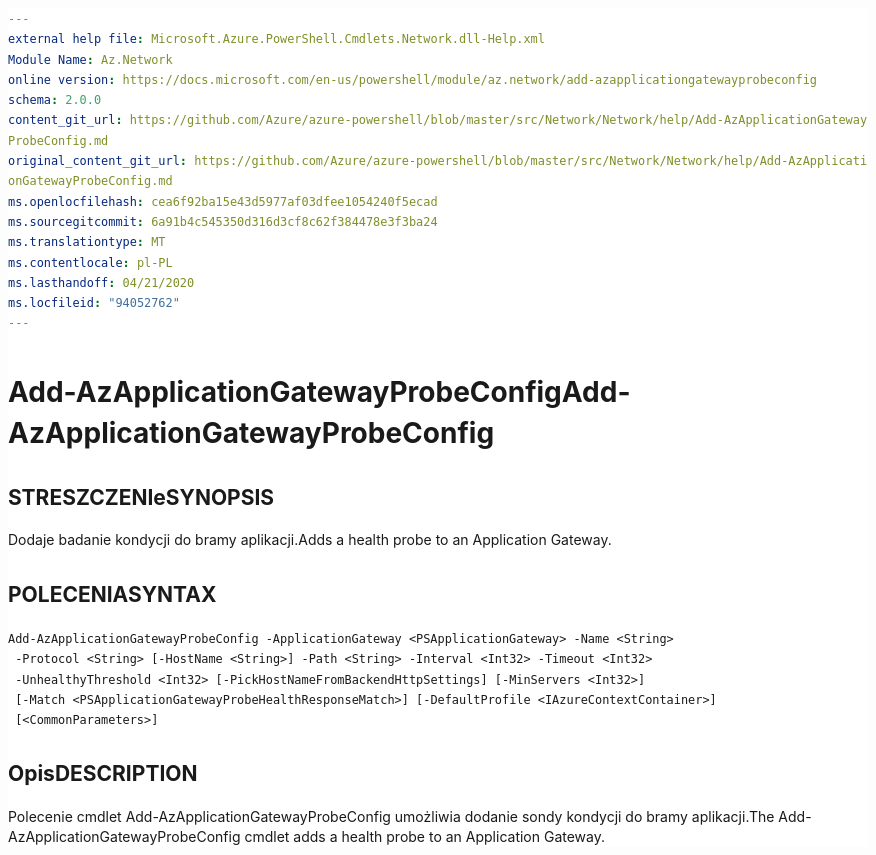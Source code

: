 ```yaml
---
external help file: Microsoft.Azure.PowerShell.Cmdlets.Network.dll-Help.xml
Module Name: Az.Network
online version: https://docs.microsoft.com/en-us/powershell/module/az.network/add-azapplicationgatewayprobeconfig
schema: 2.0.0
content_git_url: https://github.com/Azure/azure-powershell/blob/master/src/Network/Network/help/Add-AzApplicationGatewayProbeConfig.md
original_content_git_url: https://github.com/Azure/azure-powershell/blob/master/src/Network/Network/help/Add-AzApplicationGatewayProbeConfig.md
ms.openlocfilehash: cea6f92ba15e43d5977af03dfee1054240f5ecad
ms.sourcegitcommit: 6a91b4c545350d316d3cf8c62f384478e3f3ba24
ms.translationtype: MT
ms.contentlocale: pl-PL
ms.lasthandoff: 04/21/2020
ms.locfileid: "94052762"
---
```

# <span data-ttu-id="de39c-101">Add-AzApplicationGatewayProbeConfig</span><span class="sxs-lookup"><span data-stu-id="de39c-101">Add-AzApplicationGatewayProbeConfig</span></span>

## <span data-ttu-id="de39c-102">STRESZCZENIe</span><span class="sxs-lookup"><span data-stu-id="de39c-102">SYNOPSIS</span></span>
<span data-ttu-id="de39c-103">Dodaje badanie kondycji do bramy aplikacji.</span><span class="sxs-lookup"><span data-stu-id="de39c-103">Adds a health probe to an Application Gateway.</span></span>

## <span data-ttu-id="de39c-104">POLECENIA</span><span class="sxs-lookup"><span data-stu-id="de39c-104">SYNTAX</span></span>

```
Add-AzApplicationGatewayProbeConfig -ApplicationGateway <PSApplicationGateway> -Name <String>
 -Protocol <String> [-HostName <String>] -Path <String> -Interval <Int32> -Timeout <Int32>
 -UnhealthyThreshold <Int32> [-PickHostNameFromBackendHttpSettings] [-MinServers <Int32>]
 [-Match <PSApplicationGatewayProbeHealthResponseMatch>] [-DefaultProfile <IAzureContextContainer>]
 [<CommonParameters>]
```

## <span data-ttu-id="de39c-105">Opis</span><span class="sxs-lookup"><span data-stu-id="de39c-105">DESCRIPTION</span></span>
<span data-ttu-id="de39c-106">Polecenie cmdlet Add-AzApplicationGatewayProbeConfig umożliwia dodanie sondy kondycji do bramy aplikacji.</span><span class="sxs-lookup"><span data-stu-id="de39c-106">The Add-AzApplicationGatewayProbeConfig cmdlet adds a health probe to an Application Gateway.</span></span>
